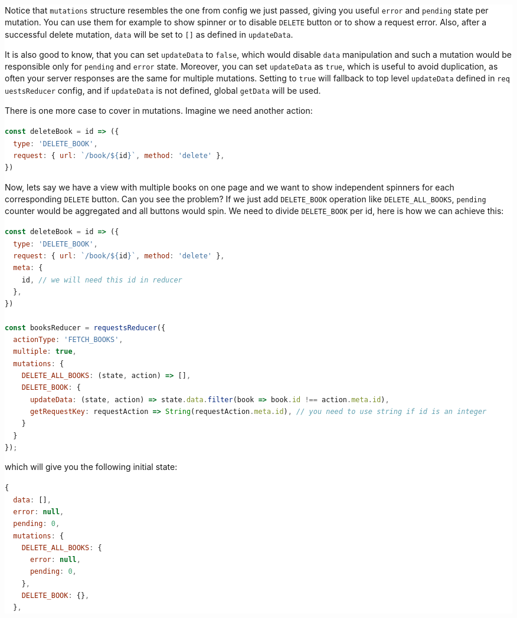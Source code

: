 
Notice that `mutations` structure resembles the one from config we just passed, giving you
useful `error` and `pending` state per mutation. You can use them for example to show spinner or to disable `DELETE` button
or to show a request error. Also, after a successful delete mutation, `data` will be set to `[]` as defined in `updateData`.

It is also good to know, that you can set `updateData` to `false`, which would disable `data` manipulation and such a mutation
would be responsible only for `pending` and `error` state. Moreover, you can set `updateData` as `true`, which is useful to avoid
duplication, as often your server responses are the same for multiple mutations. Setting to `true` will fallback to top level
`updateData` defined in `requestsReducer` config, and if `updateData` is not defined, global `getData` will be used.

There is one more case to cover in mutations. Imagine we need another action:
```js
const deleteBook = id => ({
  type: 'DELETE_BOOK',
  request: { url: `/book/${id}`, method: 'delete' },
})
```

Now, lets say we have a view with multiple books on one page and we want to show independent spinners for each
corresponding `DELETE` button. Can you see the problem? If we just add `DELETE_BOOK` operation like `DELETE_ALL_BOOKS`,
`pending` counter would be aggregated and all buttons would spin. We need to divide `DELETE_BOOK` per id, here is how we can
achieve this:
```js
const deleteBook = id => ({
  type: 'DELETE_BOOK',
  request: { url: `/book/${id}`, method: 'delete' },
  meta: {
    id, // we will need this id in reducer
  },
})

const booksReducer = requestsReducer({
  actionType: 'FETCH_BOOKS',
  multiple: true,
  mutations: {
    DELETE_ALL_BOOKS: (state, action) => [],
    DELETE_BOOK: {
      updateData: (state, action) => state.data.filter(book => book.id !== action.meta.id),
      getRequestKey: requestAction => String(requestAction.meta.id), // you need to use string if id is an integer
    }
  }
});
```
which will give you the following initial state:
```js
{
  data: [],
  error: null,
  pending: 0,
  mutations: {
    DELETE_ALL_BOOKS: {
      error: null,
      pending: 0,
    },
    DELETE_BOOK: {},
  },
```